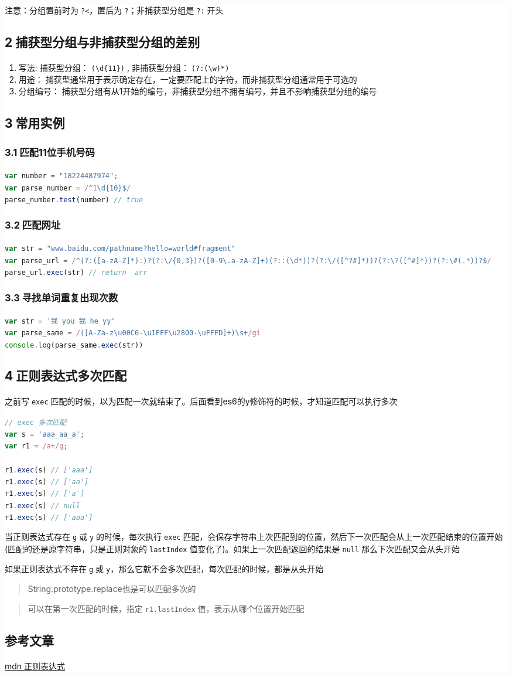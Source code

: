 注意：分组置前时为 `?<`，置后为 `?`；非捕获型分组是 `?:` 开头

## 2 捕获型分组与非捕获型分组的差别

1. 写法: 捕获型分组： `(\d{11})` , 非捕获型分组： `(?:(\w)*)`
2. 用途： 捕获型通常用于表示确定存在，一定要匹配上的字符，而非捕获型分组通常用于可选的
3. 分组编号： 捕获型分组有从1开始的编号，非捕获型分组不拥有编号，并且不影响捕获型分组的编号

## 3 常用实例

### 3.1 匹配11位手机号码

```javascript
var number = "18224487974";
var parse_number = /^1\d{10}$/
parse_number.test(number) // true
```

### 3.2 匹配网址

```javascript
var str = "www.baidu.com/pathname?hello=world#fragment"
var parse_url = /^(?:([a-zA-Z]*):)?(?:\/{0,3})?([0-9\.a-zA-Z]+)(?::(\d*))?(?:\/([^?#]*))?(?:\?([^#]*))?(?:\#(.*))?$/
parse_url.exec(str) // return  arr
```

### 3.3 寻找单词重复出现次数

```javascript
var str = '我 you 我 he yy'
var parse_same = /([A-Za-z\u00C0-\u1FFF\u2800-\uFFFD]+)\s+/gi
console.log(parse_same.exec(str))
```

## 4 正则表达式多次匹配

之前写 `exec` 匹配的时候，以为匹配一次就结束了。后面看到es6的y修饰符的时候，才知道匹配可以执行多次

```javascript
// exec 多次匹配
var s = 'aaa_aa_a';
var r1 = /a+/g;

r1.exec(s) // ['aaa']
r1.exec(s) // ['aa']
r1.exec(s) // ['a']
r1.exec(s) // null
r1.exec(s) // ['aaa']
```

当正则表达式存在 `g` 或 `y` 的时候，每次执行 `exec` 匹配，会保存字符串上次匹配到的位置，然后下一次匹配会从上一次匹配结束的位置开始(匹配的还是原字符串，只是正则对象的 `lastIndex` 值变化了)。如果上一次匹配返回的结果是 `null` 那么下次匹配又会从头开始

如果正则表达式不存在 `g` 或 `y`，那么它就不会多次匹配，每次匹配的时候，都是从头开始

> String.prototype.replace也是可以匹配多次的

> 可以在第一次匹配的时候，指定 `r1.lastIndex` 值，表示从哪个位置开始匹配

## 参考文章

[mdn 正则表达式](https://developer.mozilla.org/zh-CN/docs/Web/JavaScript/Guide/Regular_Expressions)
